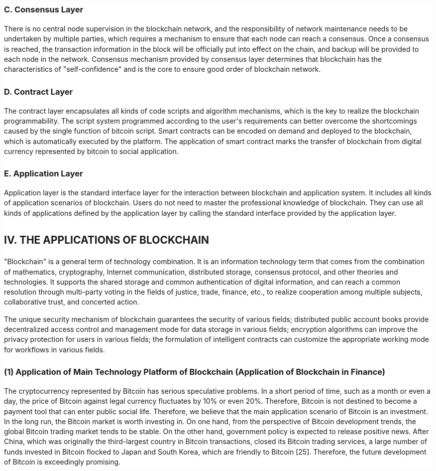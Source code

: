 ### C. Consensus Layer

There is no central node supervision in the blockchain network, and the responsibility of network maintenance needs to be undertaken by multiple parties, which requires a mechanism to ensure that each node can reach a consensus. Once a consensus is reached, the transaction information in the block will be officially put into effect on the chain, and backup will be provided to each node in the network. Consensus mechanism provided by consensus layer determines that blockchain has the characteristics of "self-confidence" and is the core to ensure good order of blockchain network.

### D. Contract Layer

The contract layer encapsulates all kinds of code scripts and algorithm mechanisms, which is the key to realize the blockchain programmability. The script system programmed according to the user's requirements can better overcome the shortcomings caused by the single function of bitcoin script. Smart contracts can be encoded on demand and deployed to the blockchain, which is automatically executed by the platform. The application of smart contract marks the transfer of blockchain from digital currency represented by bitcoin to social application.

### E. Application Layer

Application layer is the standard interface layer for the interaction between blockchain and application system. It includes all kinds of application scenarios of blockchain. Users do not need to master the professional knowledge of blockchain. They can use all kinds of applications defined by the application layer by calling the standard interface provided by the application layer.

## IV. THE APPLICATIONS OF BLOCKCHAIN

"Blockchain" is a general term of technology combination. It is an information technology term that comes from the combination of mathematics, cryptography, Internet communication, distributed storage, consensus protocol, and other theories and technologies. It supports the shared storage and common authentication of digital information, and can reach a common resolution through multi-party voting in the fields of justice, trade, finance, etc., to realize cooperation among multiple subjects, collaborative trust, and concerted action.

The unique security mechanism of blockchain guarantees the security of various fields; distributed public account books provide decentralized access control and management mode for data storage in various fields; encryption algorithms can improve the privacy protection for users in various fields; the formulation of intelligent contracts can customize the appropriate working mode for workflows in various fields.

### (1) Application of Main Technology Platform of Blockchain (Application of Blockchain in Finance)

The cryptocurrency represented by Bitcoin has serious speculative problems. In a short period of time, such as a month or even a day, the price of Bitcoin against legal currency fluctuates by 10% or even 20%. Therefore, Bitcoin is not destined to become a payment tool that can enter public social life. Therefore, we believe that the main application scenario of Bitcoin is an investment. In the long run, the Bitcoin market is worth investing in. On one hand, from the perspective of Bitcoin development trends, the global Bitcoin trading market tends to be stable. On the other hand, government policy is expected to release positive news. After China, which was originally the third-largest country in Bitcoin transactions, closed its Bitcoin trading services, a large number of funds invested in Bitcoin flocked to Japan and South Korea, which are friendly to Bitcoin [25]. Therefore, the future development of Bitcoin is exceedingly promising.
